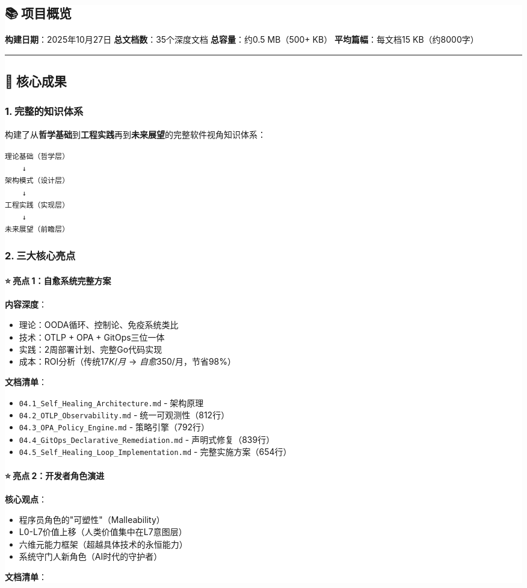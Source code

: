 
## 📚 项目概览

**构建日期**：2025年10月27日
**总文档数**：35个深度文档
**总容量**：约0.5 MB（500+ KB）
**平均篇幅**：每文档15 KB（约8000字）

---

## 🎯 核心成果

### 1. 完整的知识体系

构建了从**哲学基础**到**工程实践**再到**未来展望**的完整软件视角知识体系：

```
理论基础（哲学层）
    ↓
架构模式（设计层）
    ↓
工程实践（实现层）
    ↓
未来展望（前瞻层）
```

### 2. 三大核心亮点

#### ⭐ 亮点 1：自愈系统完整方案

**内容深度**：

- 理论：OODA循环、控制论、免疫系统类比
- 技术：OTLP + OPA + GitOps三位一体
- 实践：2周部署计划、完整Go代码实现
- 成本：ROI分析（传统$17K/月 → 自愈$350/月，节省98%）

**文档清单**：

- `04.1_Self_Healing_Architecture.md` - 架构原理
- `04.2_OTLP_Observability.md` - 统一可观测性（812行）
- `04.3_OPA_Policy_Engine.md` - 策略引擎（792行）
- `04.4_GitOps_Declarative_Remediation.md` - 声明式修复（839行）
- `04.5_Self_Healing_Loop_Implementation.md` - 完整实施方案（654行）

#### ⭐ 亮点 2：开发者角色演进

**核心观点**：

- 程序员角色的"可塑性"（Malleability）
- L0-L7价值上移（人类价值集中在L7意图层）
- 六维元能力框架（超越具体技术的永恒能力）
- 系统守门人新角色（AI时代的守护者）

**文档清单**：
